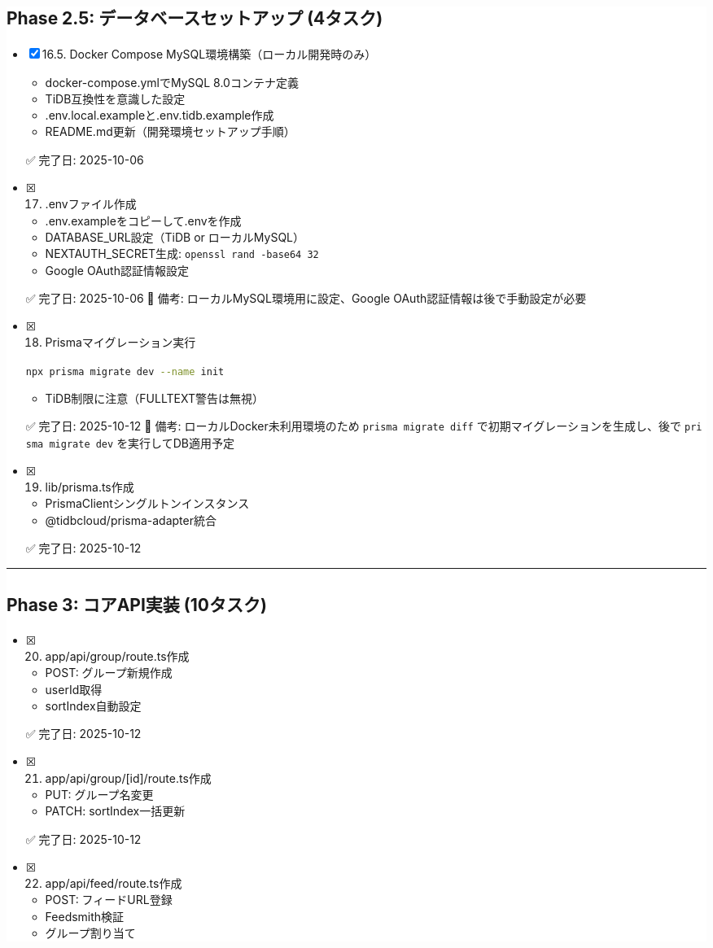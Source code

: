 
## Phase 2.5: データベースセットアップ (4タスク)

- [x] 16.5. Docker Compose MySQL環境構築（ローカル開発時のみ）
  - docker-compose.ymlでMySQL 8.0コンテナ定義
  - TiDB互換性を意識した設定
  - .env.local.exampleと.env.tidb.example作成
  - README.md更新（開発環境セットアップ手順）

  ✅ 完了日: 2025-10-06

- [x] 17. .envファイル作成
  - .env.exampleをコピーして.envを作成
  - DATABASE_URL設定（TiDB or ローカルMySQL）
  - NEXTAUTH_SECRET生成: `openssl rand -base64 32`
  - Google OAuth認証情報設定

  ✅ 完了日: 2025-10-06
  📝 備考: ローカルMySQL環境用に設定、Google OAuth認証情報は後で手動設定が必要

- [x] 18. Prismaマイグレーション実行
  ```bash
  npx prisma migrate dev --name init
  ```
  - TiDB制限に注意（FULLTEXT警告は無視）
  
  ✅ 完了日: 2025-10-12
  📝 備考: ローカルDocker未利用環境のため `prisma migrate diff` で初期マイグレーションを生成し、後で `prisma migrate dev` を実行してDB適用予定

- [x] 19. lib/prisma.ts作成
  - PrismaClientシングルトンインスタンス
  - @tidbcloud/prisma-adapter統合

  ✅ 完了日: 2025-10-12

---

## Phase 3: コアAPI実装 (10タスク)

- [x] 20. app/api/group/route.ts作成
  - POST: グループ新規作成
  - userId取得
  - sortIndex自動設定

  ✅ 完了日: 2025-10-12

- [x] 21. app/api/group/[id]/route.ts作成
  - PUT: グループ名変更
  - PATCH: sortIndex一括更新

  ✅ 完了日: 2025-10-12

- [x] 22. app/api/feed/route.ts作成
  - POST: フィードURL登録
  - Feedsmith検証
  - グループ割り当て
